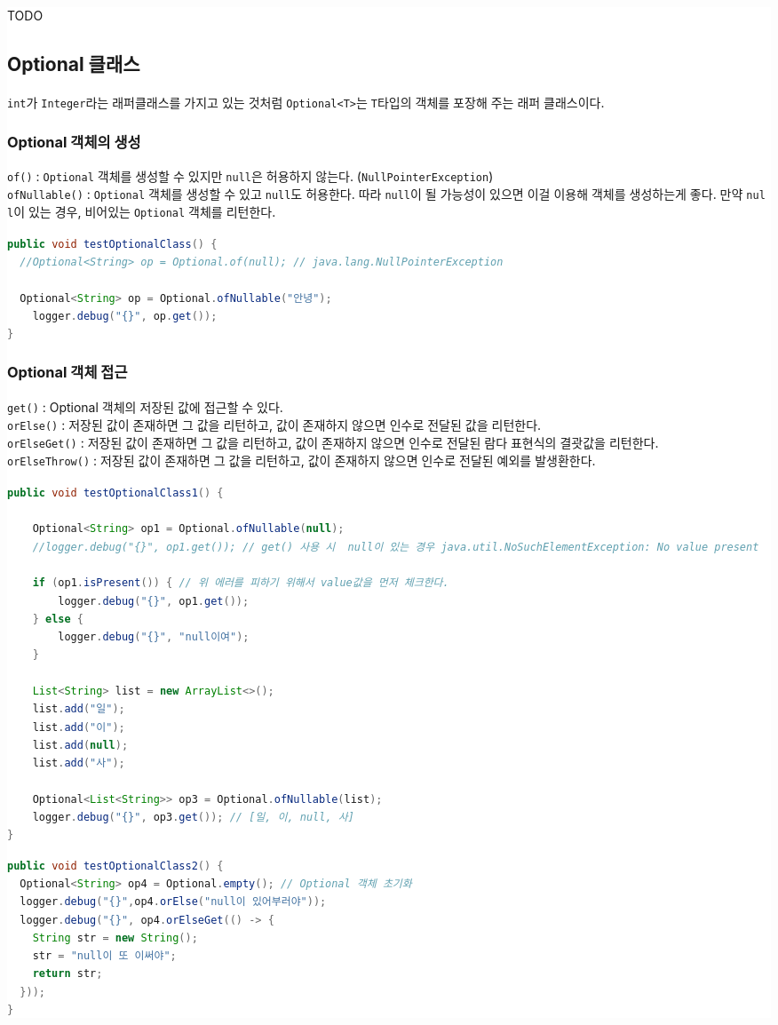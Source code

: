 TODO

## Optional 클래스

`int`가 `Integer`라는 래퍼클래스를 가지고 있는 것처럼 `Optional<T>`는 `T`타입의 객체를 포장해 주는 래퍼 클래스이다.   

### Optional 객체의 생성

`of()` : `Optional` 객체를 생성할 수 있지만 `null`은 허용하지 않는다. (`NullPointerException`)  
`ofNullable()` : `Optional` 객체를 생성할 수 있고 `null`도 허용한다. 따라 `null`이 될 가능성이 있으면 이걸 이용해 객체를 생성하는게 좋다. 만약 `null`이 있는 경우, 비어있는 `Optional` 객체를 리턴한다.

```java
public void testOptionalClass() {
  //Optional<String> op = Optional.of(null); // java.lang.NullPointerException

  Optional<String> op = Optional.ofNullable("안녕");
	logger.debug("{}", op.get());
}
```


### Optional 객체 접근

`get()` : Optional 객체의 저장된 값에 접근할 수 있다.   
`orElse()` : 저장된 값이 존재하면 그 값을 리턴하고, 값이 존재하지 않으면 인수로 전달된 값을 리턴한다.  
`orElseGet()` : 저장된 값이 존재하면 그 값을 리턴하고, 값이 존재하지 않으면 인수로 전달된 람다 표현식의 결괏값을 리턴한다.  
`orElseThrow()` : 저장된 값이 존재하면 그 값을 리턴하고, 값이 존재하지 않으면 인수로 전달된 예외를 발생환한다.  

```java
public void testOptionalClass1() {

	Optional<String> op1 = Optional.ofNullable(null);
	//logger.debug("{}", op1.get()); // get() 사용 시  null이 있는 경우 java.util.NoSuchElementException: No value present

	if (op1.isPresent()) { // 위 에러를 피하기 위해서 value값을 먼저 체크한다.  
		logger.debug("{}", op1.get());
	} else {
		logger.debug("{}", "null이여");
	}

	List<String> list = new ArrayList<>();
	list.add("일");
	list.add("이");
	list.add(null);
	list.add("사");

	Optional<List<String>> op3 = Optional.ofNullable(list);
	logger.debug("{}", op3.get()); // [일, 이, null, 사]
}
```

```java
public void testOptionalClass2() {
  Optional<String> op4 = Optional.empty(); // Optional 객체 초기화
  logger.debug("{}",op4.orElse("null이 있어부러야"));
  logger.debug("{}", op4.orElseGet(() -> {
    String str = new String();
    str = "null이 또 이써야";
    return str;
  }));
}
```
